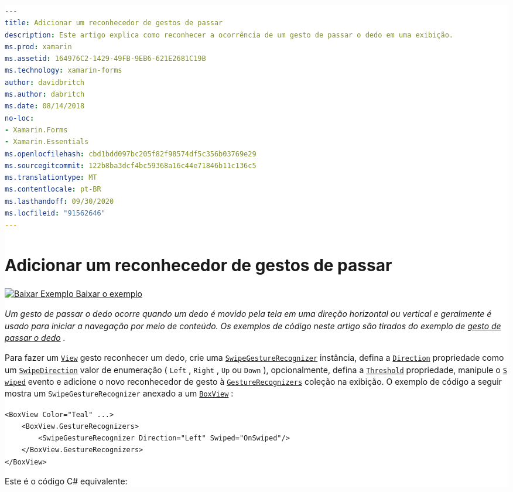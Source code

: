 ```yaml
---
title: Adicionar um reconhecedor de gestos de passar
description: Este artigo explica como reconhecer a ocorrência de um gesto de passar o dedo em uma exibição.
ms.prod: xamarin
ms.assetid: 164976C2-1429-49FB-9EB6-621E2681C19B
ms.technology: xamarin-forms
author: davidbritch
ms.author: dabritch
ms.date: 08/14/2018
no-loc:
- Xamarin.Forms
- Xamarin.Essentials
ms.openlocfilehash: cbd1bdd097bc205f82f98574df5c356b03769e29
ms.sourcegitcommit: 122b8ba3dcf4bc59368a16c44e71846b11c136c5
ms.translationtype: MT
ms.contentlocale: pt-BR
ms.lasthandoff: 09/30/2020
ms.locfileid: "91562646"
---
```

# <a name="add-a-swipe-gesture-recognizer"></a>Adicionar um reconhecedor de gestos de passar

[![Baixar Exemplo](~/media/shared/download.png) Baixar o exemplo](https://docs.microsoft.com/samples/xamarin/xamarin-forms-samples/workingwithgestures-swipegesture)

_Um gesto de passar o dedo ocorre quando um dedo é movido pela tela em uma direção horizontal ou vertical e geralmente é usado para iniciar a navegação por meio de conteúdo. Os exemplos de código neste artigo são tirados do exemplo de [gesto de passar o dedo](/samples/xamarin/xamarin-forms-samples/workingwithgestures-swipegesture) ._

Para fazer um [`View`](xref:Xamarin.Forms.View) gesto reconhecer um dedo, crie uma [`SwipeGestureRecognizer`](xref:Xamarin.Forms.SwipeGestureRecognizer) instância, defina a [`Direction`](xref:Xamarin.Forms.SwipeGestureRecognizer.Direction) propriedade como um [`SwipeDirection`](xref:Xamarin.Forms.SwipeDirection) valor de enumeração ( `Left` , `Right` , `Up` ou `Down` ), opcionalmente, defina a [`Threshold`](xref:Xamarin.Forms.SwipeGestureRecognizer.Threshold) propriedade, manipule o [`Swiped`](xref:Xamarin.Forms.SwipeGestureRecognizer.Swiped) evento e adicione o novo reconhecedor de gesto à [`GestureRecognizers`](xref:Xamarin.Forms.View.GestureRecognizers) coleção na exibição. O exemplo de código a seguir mostra um `SwipeGestureRecognizer` anexado a um [`BoxView`](xref:Xamarin.Forms.BoxView) :

```xaml
<BoxView Color="Teal" ...>
    <BoxView.GestureRecognizers>
        <SwipeGestureRecognizer Direction="Left" Swiped="OnSwiped"/>
    </BoxView.GestureRecognizers>
</BoxView>
```

Este é o código C# equivalente:
